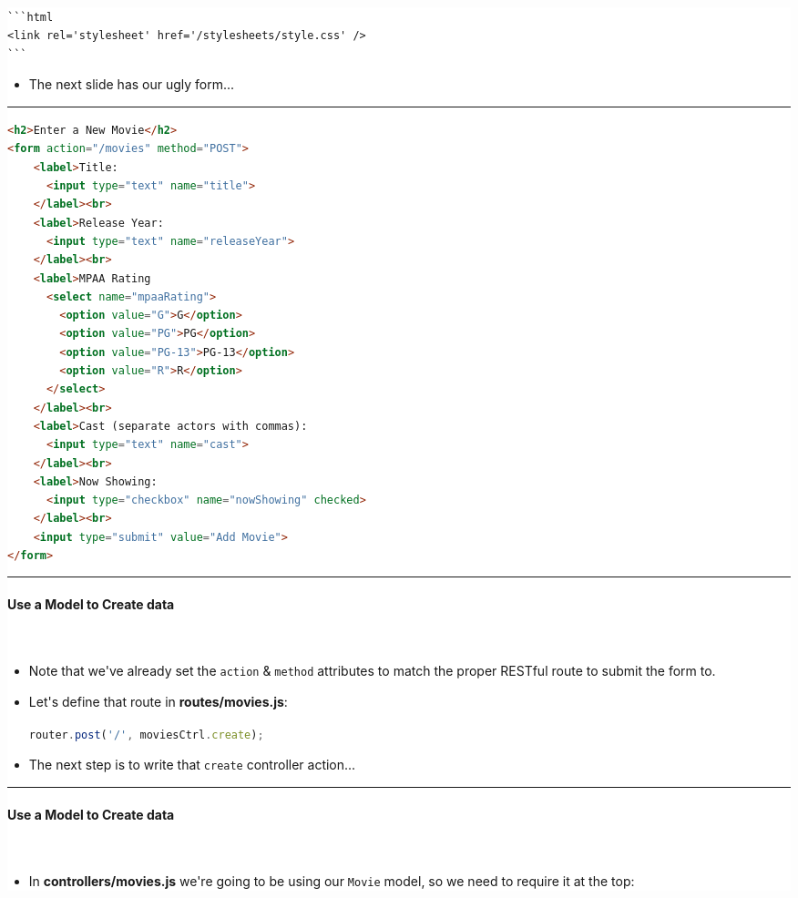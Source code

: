 	```html
	<link rel='stylesheet' href='/stylesheets/style.css' />
	```

- The next slide has our ugly form...

---
```html
<h2>Enter a New Movie</h2>
<form action="/movies" method="POST">
	<label>Title:
	  <input type="text" name="title">
	</label><br>
	<label>Release Year:
	  <input type="text" name="releaseYear">
	</label><br>
	<label>MPAA Rating
	  <select name="mpaaRating">
	    <option value="G">G</option>
	    <option value="PG">PG</option>
	    <option value="PG-13">PG-13</option>
	    <option value="R">R</option>
	  </select>
	</label><br>
	<label>Cast (separate actors with commas):
	  <input type="text" name="cast">
	</label><br>
	<label>Now Showing:
	  <input type="checkbox" name="nowShowing" checked>
	</label><br>
	<input type="submit" value="Add Movie">
</form>
```

---
#### Use a Model to Create data 
<br>

- Note that we've already set the `action` & `method` attributes to match the proper RESTful route to submit the form to.

- Let's define that route in **routes/movies.js**:

	```js
	router.post('/', moviesCtrl.create);
	```
	
- The next step is to write that `create` controller action...

---
#### Use a Model to Create data 
<br>

- In **controllers/movies.js** we're going to be using our `Movie` model, so we need to require it at the top:
